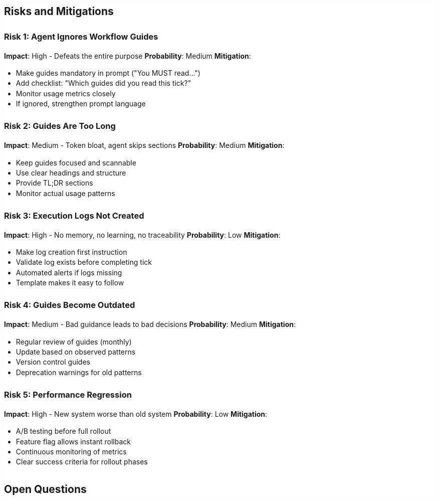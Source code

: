 ## Risks and Mitigations

### Risk 1: Agent Ignores Workflow Guides
**Impact**: High - Defeats the entire purpose
**Probability**: Medium
**Mitigation**:
- Make guides mandatory in prompt ("You MUST read...")
- Add checklist: "Which guides did you read this tick?"
- Monitor usage metrics closely
- If ignored, strengthen prompt language

### Risk 2: Guides Are Too Long
**Impact**: Medium - Token bloat, agent skips sections
**Probability**: Medium
**Mitigation**:
- Keep guides focused and scannable
- Use clear headings and structure
- Provide TL;DR sections
- Monitor actual usage patterns

### Risk 3: Execution Logs Not Created
**Impact**: High - No memory, no learning, no traceability
**Probability**: Low
**Mitigation**:
- Make log creation first instruction
- Validate log exists before completing tick
- Automated alerts if logs missing
- Template makes it easy to follow

### Risk 4: Guides Become Outdated
**Impact**: Medium - Bad guidance leads to bad decisions
**Probability**: Medium
**Mitigation**:
- Regular review of guides (monthly)
- Update based on observed patterns
- Version control guides
- Deprecation warnings for old patterns

### Risk 5: Performance Regression
**Impact**: High - New system worse than old system
**Probability**: Low
**Mitigation**:
- A/B testing before full rollout
- Feature flag allows instant rollback
- Continuous monitoring of metrics
- Clear success criteria for rollout phases

## Open Questions

